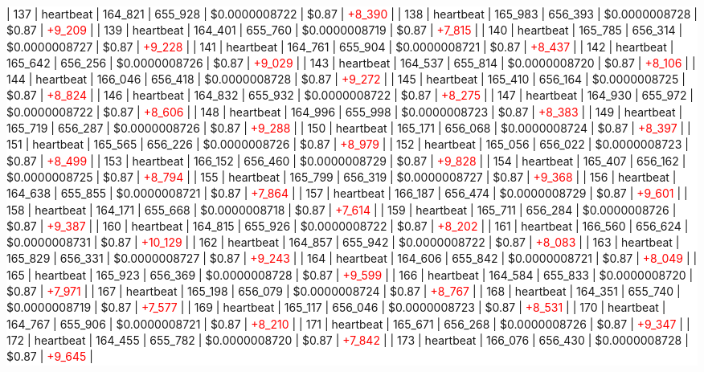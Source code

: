 | 137 | heartbeat   | 164_821      | 655_928 | $0.0000008722 | $0.87             | <font color="red">+8_390</font>  |
| 138 | heartbeat   | 165_983      | 656_393 | $0.0000008728 | $0.87             | <font color="red">+9_209</font>  |
| 139 | heartbeat   | 164_401      | 655_760 | $0.0000008719 | $0.87             | <font color="red">+7_815</font>  |
| 140 | heartbeat   | 165_785      | 656_314 | $0.0000008727 | $0.87             | <font color="red">+9_228</font>  |
| 141 | heartbeat   | 164_761      | 655_904 | $0.0000008721 | $0.87             | <font color="red">+8_437</font>  |
| 142 | heartbeat   | 165_642      | 656_256 | $0.0000008726 | $0.87             | <font color="red">+9_029</font>  |
| 143 | heartbeat   | 164_537      | 655_814 | $0.0000008720 | $0.87             | <font color="red">+8_106</font>  |
| 144 | heartbeat   | 166_046      | 656_418 | $0.0000008728 | $0.87             | <font color="red">+9_272</font>  |
| 145 | heartbeat   | 165_410      | 656_164 | $0.0000008725 | $0.87             | <font color="red">+8_824</font>  |
| 146 | heartbeat   | 164_832      | 655_932 | $0.0000008722 | $0.87             | <font color="red">+8_275</font>  |
| 147 | heartbeat   | 164_930      | 655_972 | $0.0000008722 | $0.87             | <font color="red">+8_606</font>  |
| 148 | heartbeat   | 164_996      | 655_998 | $0.0000008723 | $0.87             | <font color="red">+8_383</font>  |
| 149 | heartbeat   | 165_719      | 656_287 | $0.0000008726 | $0.87             | <font color="red">+9_288</font>  |
| 150 | heartbeat   | 165_171      | 656_068 | $0.0000008724 | $0.87             | <font color="red">+8_397</font>  |
| 151 | heartbeat   | 165_565      | 656_226 | $0.0000008726 | $0.87             | <font color="red">+8_979</font>  |
| 152 | heartbeat   | 165_056      | 656_022 | $0.0000008723 | $0.87             | <font color="red">+8_499</font>  |
| 153 | heartbeat   | 166_152      | 656_460 | $0.0000008729 | $0.87             | <font color="red">+9_828</font>  |
| 154 | heartbeat   | 165_407      | 656_162 | $0.0000008725 | $0.87             | <font color="red">+8_794</font>  |
| 155 | heartbeat   | 165_799      | 656_319 | $0.0000008727 | $0.87             | <font color="red">+9_368</font>  |
| 156 | heartbeat   | 164_638      | 655_855 | $0.0000008721 | $0.87             | <font color="red">+7_864</font>  |
| 157 | heartbeat   | 166_187      | 656_474 | $0.0000008729 | $0.87             | <font color="red">+9_601</font>  |
| 158 | heartbeat   | 164_171      | 655_668 | $0.0000008718 | $0.87             | <font color="red">+7_614</font>  |
| 159 | heartbeat   | 165_711      | 656_284 | $0.0000008726 | $0.87             | <font color="red">+9_387</font>  |
| 160 | heartbeat   | 164_815      | 655_926 | $0.0000008722 | $0.87             | <font color="red">+8_202</font>  |
| 161 | heartbeat   | 166_560      | 656_624 | $0.0000008731 | $0.87             | <font color="red">+10_129</font> |
| 162 | heartbeat   | 164_857      | 655_942 | $0.0000008722 | $0.87             | <font color="red">+8_083</font>  |
| 163 | heartbeat   | 165_829      | 656_331 | $0.0000008727 | $0.87             | <font color="red">+9_243</font>  |
| 164 | heartbeat   | 164_606      | 655_842 | $0.0000008721 | $0.87             | <font color="red">+8_049</font>  |
| 165 | heartbeat   | 165_923      | 656_369 | $0.0000008728 | $0.87             | <font color="red">+9_599</font>  |
| 166 | heartbeat   | 164_584      | 655_833 | $0.0000008720 | $0.87             | <font color="red">+7_971</font>  |
| 167 | heartbeat   | 165_198      | 656_079 | $0.0000008724 | $0.87             | <font color="red">+8_767</font>  |
| 168 | heartbeat   | 164_351      | 655_740 | $0.0000008719 | $0.87             | <font color="red">+7_577</font>  |
| 169 | heartbeat   | 165_117      | 656_046 | $0.0000008723 | $0.87             | <font color="red">+8_531</font>  |
| 170 | heartbeat   | 164_767      | 655_906 | $0.0000008721 | $0.87             | <font color="red">+8_210</font>  |
| 171 | heartbeat   | 165_671      | 656_268 | $0.0000008726 | $0.87             | <font color="red">+9_347</font>  |
| 172 | heartbeat   | 164_455      | 655_782 | $0.0000008720 | $0.87             | <font color="red">+7_842</font>  |
| 173 | heartbeat   | 166_076      | 656_430 | $0.0000008728 | $0.87             | <font color="red">+9_645</font>  |